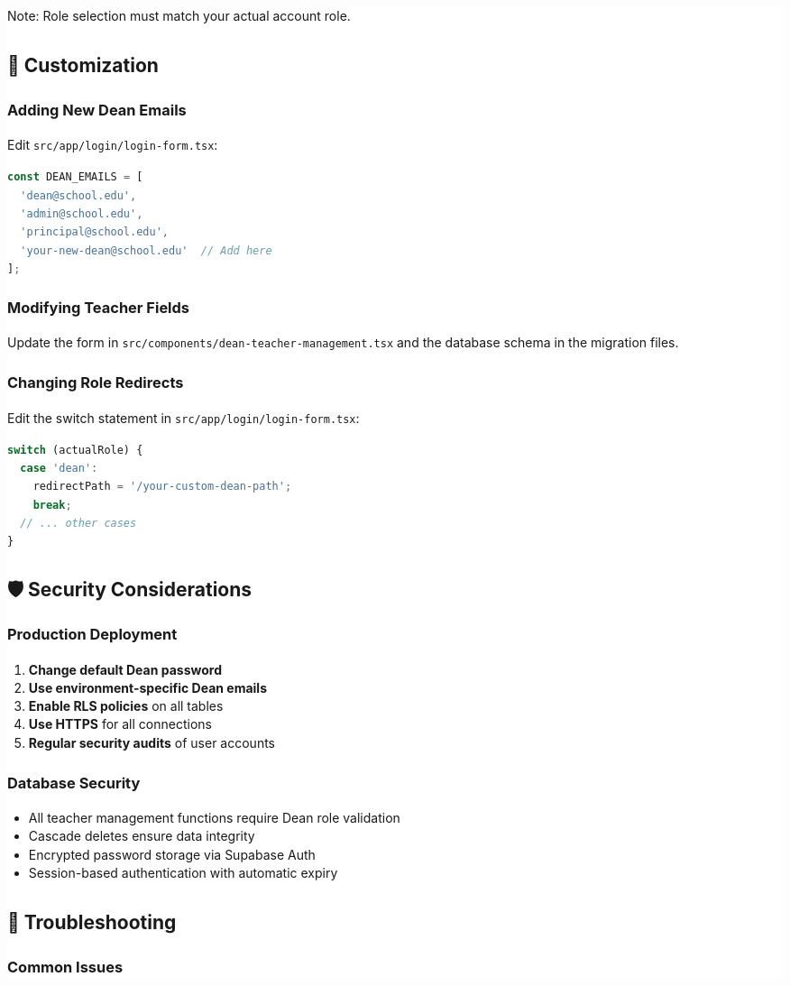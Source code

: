 Note: Role selection must match your actual account role.

## 🔧 Customization

### Adding New Dean Emails
Edit `src/app/login/login-form.tsx`:
```typescript
const DEAN_EMAILS = [
  'dean@school.edu',
  'admin@school.edu',
  'principal@school.edu',
  'your-new-dean@school.edu'  // Add here
];
```

### Modifying Teacher Fields
Update the form in `src/components/dean-teacher-management.tsx` and the database schema in the migration files.

### Changing Role Redirects
Edit the switch statement in `src/app/login/login-form.tsx`:
```typescript
switch (actualRole) {
  case 'dean':
    redirectPath = '/your-custom-dean-path';
    break;
  // ... other cases
}
```

## 🛡️ Security Considerations

### Production Deployment
1. **Change default Dean password**
2. **Use environment-specific Dean emails**
3. **Enable RLS policies** on all tables
4. **Use HTTPS** for all connections
5. **Regular security audits** of user accounts

### Database Security
- All teacher management functions require Dean role validation
- Cascade deletes ensure data integrity
- Encrypted password storage via Supabase Auth
- Session-based authentication with automatic expiry

## 🐛 Troubleshooting

### Common Issues
